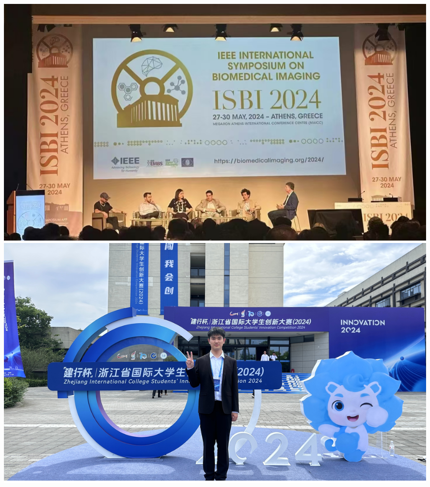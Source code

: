   <div class='photo-box-image'><div><img src='images/p/7.jpg' alt="sym" width="100%"></div></div>
  <div class='photo-box-image'><div><img src='images/p/6.jpg' alt="sym" width="100%"></div></div>